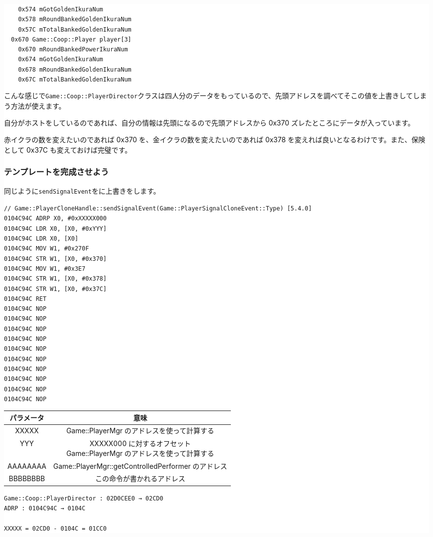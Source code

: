 ```
    0x574 mGotGoldenIkuraNum
    0x578 mRoundBankedGoldenIkuraNum
    0x57C mTotalBankedGoldenIkuraNum
  0x670 Game::Coop::Player player[3]
    0x670 mRoundBankedPowerIkuraNum
    0x674 mGotGoldenIkuraNum
    0x678 mRoundBankedGoldenIkuraNum
    0x67C mTotalBankedGoldenIkuraNum
```

こんな感じで`Game::Coop::PlayerDirector`クラスは四人分のデータをもっているので、先頭アドレスを調べてそこの値を上書きしてしまう方法が使えます。

自分がホストをしているのであれば、自分の情報は先頭になるので先頭アドレスから 0x370 ズレたところにデータが入っています。

赤イクラの数を変えたいのであれば 0x370 を、金イクラの数を変えたいのであれば 0x378 を変えれば良いとなるわけです。また、保険として 0x37C も変えておけば完璧です。

### テンプレートを完成させよう

同じように`sendSignalEvent`をに上書きをします。

```
// Game::PlayerCloneHandle::sendSignalEvent(Game::PlayerSignalCloneEvent::Type) [5.4.0]
0104C94C ADRP X0, #0xXXXXX000
0104C94C LDR X0, [X0, #0xYYY]
0104C94C LDR X0, [X0]
0104C94C MOV W1, #0x270F
0104C94C STR W1, [X0, #0x370]
0104C94C MOV W1, #0x3E7
0104C94C STR W1, [X0, #0x378]
0104C94C STR W1, [X0, #0x37C]
0104C94C RET
0104C94C NOP
0104C94C NOP
0104C94C NOP
0104C94C NOP
0104C94C NOP
0104C94C NOP
0104C94C NOP
0104C94C NOP
0104C94C NOP
0104C94C NOP
```

| パラメータ |                                    意味                                     |
| :--------: | :-------------------------------------------------------------------------: |
|   XXXXX    |                 Game::PlayerMgr のアドレスを使って計算する                  |
|    YYY     | XXXXX000 に対するオフセット <br> Game::PlayerMgr のアドレスを使って計算する |
|  AAAAAAAA  |             Game::PlayerMgr::getControlledPerformer のアドレス              |
|  BBBBBBBB  |                         この命令が書かれるアドレス                          |

```
Game::Coop::PlayerDirector : 02D0CEE0 → 02CD0
ADRP : 0104C94C → 0104C

XXXXX = 02CD0 - 0104C = 01CC0
```
